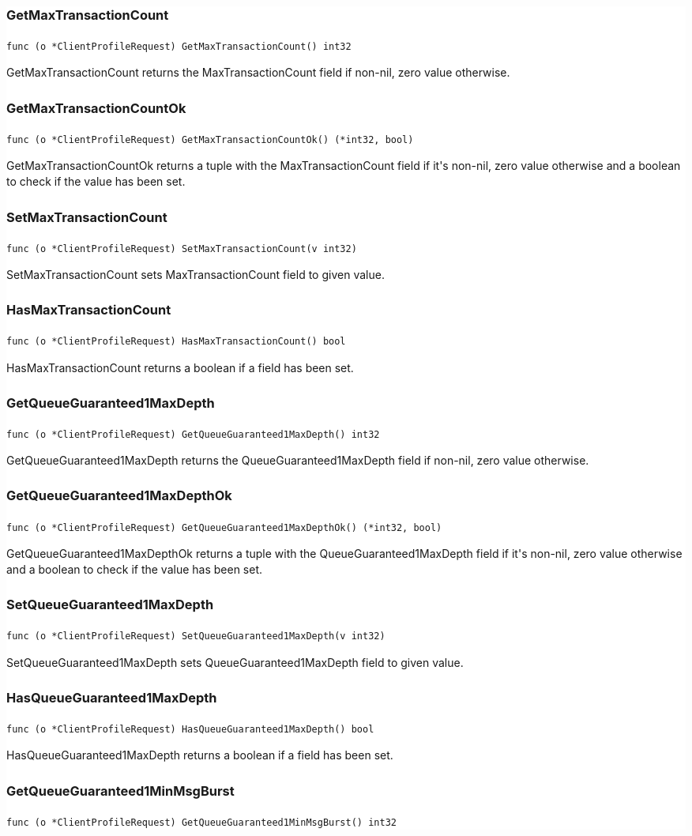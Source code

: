 ### GetMaxTransactionCount

`func (o *ClientProfileRequest) GetMaxTransactionCount() int32`

GetMaxTransactionCount returns the MaxTransactionCount field if non-nil, zero value otherwise.

### GetMaxTransactionCountOk

`func (o *ClientProfileRequest) GetMaxTransactionCountOk() (*int32, bool)`

GetMaxTransactionCountOk returns a tuple with the MaxTransactionCount field if it's non-nil, zero value otherwise
and a boolean to check if the value has been set.

### SetMaxTransactionCount

`func (o *ClientProfileRequest) SetMaxTransactionCount(v int32)`

SetMaxTransactionCount sets MaxTransactionCount field to given value.

### HasMaxTransactionCount

`func (o *ClientProfileRequest) HasMaxTransactionCount() bool`

HasMaxTransactionCount returns a boolean if a field has been set.

### GetQueueGuaranteed1MaxDepth

`func (o *ClientProfileRequest) GetQueueGuaranteed1MaxDepth() int32`

GetQueueGuaranteed1MaxDepth returns the QueueGuaranteed1MaxDepth field if non-nil, zero value otherwise.

### GetQueueGuaranteed1MaxDepthOk

`func (o *ClientProfileRequest) GetQueueGuaranteed1MaxDepthOk() (*int32, bool)`

GetQueueGuaranteed1MaxDepthOk returns a tuple with the QueueGuaranteed1MaxDepth field if it's non-nil, zero value otherwise
and a boolean to check if the value has been set.

### SetQueueGuaranteed1MaxDepth

`func (o *ClientProfileRequest) SetQueueGuaranteed1MaxDepth(v int32)`

SetQueueGuaranteed1MaxDepth sets QueueGuaranteed1MaxDepth field to given value.

### HasQueueGuaranteed1MaxDepth

`func (o *ClientProfileRequest) HasQueueGuaranteed1MaxDepth() bool`

HasQueueGuaranteed1MaxDepth returns a boolean if a field has been set.

### GetQueueGuaranteed1MinMsgBurst

`func (o *ClientProfileRequest) GetQueueGuaranteed1MinMsgBurst() int32`

